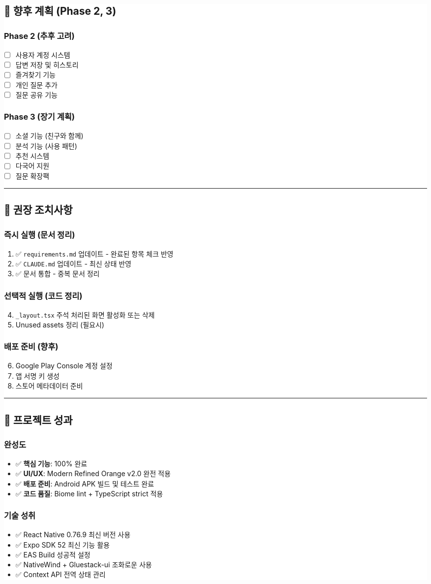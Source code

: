 
## 🚀 향후 계획 (Phase 2, 3)

### Phase 2 (추후 고려)
- [ ] 사용자 계정 시스템
- [ ] 답변 저장 및 히스토리
- [ ] 즐겨찾기 기능
- [ ] 개인 질문 추가
- [ ] 질문 공유 기능

### Phase 3 (장기 계획)
- [ ] 소셜 기능 (친구와 함께)
- [ ] 분석 기능 (사용 패턴)
- [ ] 추천 시스템
- [ ] 다국어 지원
- [ ] 질문 확장팩

---

## 📝 권장 조치사항

### 즉시 실행 (문서 정리)
1. ✅ `requirements.md` 업데이트 - 완료된 항목 체크 반영
2. ✅ `CLAUDE.md` 업데이트 - 최신 상태 반영
3. ✅ 문서 통합 - 중복 문서 정리

### 선택적 실행 (코드 정리)
4. `_layout.tsx` 주석 처리된 화면 활성화 또는 삭제
5. Unused assets 정리 (필요시)

### 배포 준비 (향후)
6. Google Play Console 계정 설정
7. 앱 서명 키 생성
8. 스토어 메타데이터 준비

---

## 🎉 프로젝트 성과

### 완성도
- ✅ **핵심 기능**: 100% 완료
- ✅ **UI/UX**: Modern Refined Orange v2.0 완전 적용
- ✅ **배포 준비**: Android APK 빌드 및 테스트 완료
- ✅ **코드 품질**: Biome lint + TypeScript strict 적용

### 기술 성취
- ✅ React Native 0.76.9 최신 버전 사용
- ✅ Expo SDK 52 최신 기능 활용
- ✅ EAS Build 성공적 설정
- ✅ NativeWind + Gluestack-ui 조화로운 사용
- ✅ Context API 전역 상태 관리
